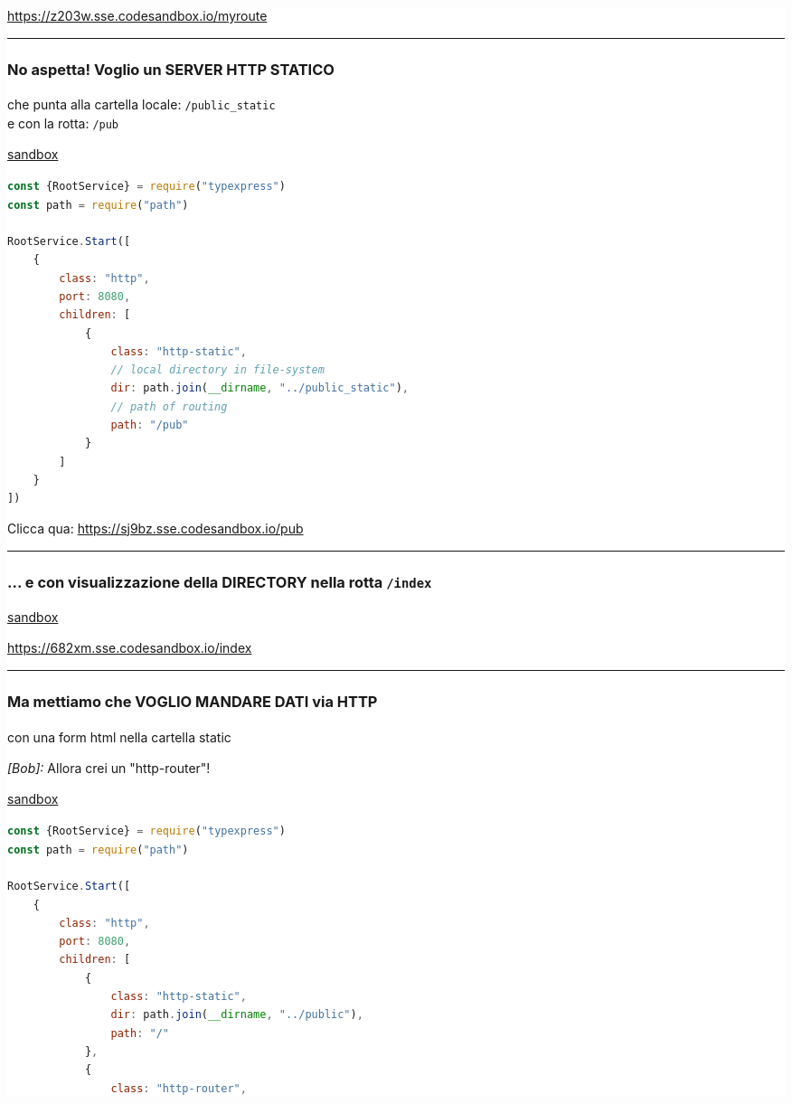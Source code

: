 https://z203w.sse.codesandbox.io/myroute

---

### No aspetta! Voglio un SERVER HTTP STATICO  
che punta alla cartella locale: `/public_static`  
e con la rotta: `/pub`  

[sandbox](https://codesandbox.io/s/http-static-1-sj9bz?file=/src/index.js)

```js
const {RootService} = require("typexpress")
const path = require("path")

RootService.Start([
	{
		class: "http",
		port: 8080,
		children: [
			{
				class: "http-static",
				// local directory in file-system
				dir: path.join(__dirname, "../public_static"),
				// path of routing
				path: "/pub"
			}
		]
	}
])
```

Clicca qua:
https://sj9bz.sse.codesandbox.io/pub

---

### ... e con visualizzazione della DIRECTORY nella rotta `/index`

[sandbox](https://codesandbox.io/s/http-static-index-682xm?file=/src/index.js)

https://682xm.sse.codesandbox.io/index

---

### Ma mettiamo che VOGLIO MANDARE DATI via HTTP
con una form html nella cartella static

*[Bob]:* Allora crei un "http-router"!

[sandbox](https://codesandbox.io/s/http-form-1-cc08y?file=/src/index.js)

```js
const {RootService} = require("typexpress")
const path = require("path")

RootService.Start([
	{
		class: "http",
		port: 8080,
		children: [
			{
				class: "http-static",
				dir: path.join(__dirname, "../public"),
				path: "/"
			},
			{
				class: "http-router",
```
